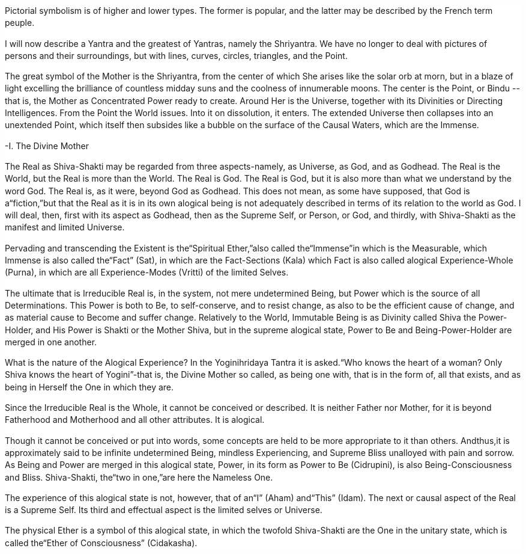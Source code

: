 Pictorial symbolism is of higher and lower types. The former is popular, and the latter may be described by the French term peuple.

I will now describe a Yantra and the greatest of Yantras, namely the Shriyantra. We have no longer to deal with pictures of persons and their surroundings, but with lines, curves, circles, triangles, and the Point.

The great symbol of the Mother is the Shriyantra, from the center of which She arises like the solar orb at morn, but in a blaze of light excelling the brilliance of countless midday suns and the coolness of innumerable moons. The center is the Point, or Bindu -- that is, the Mother as Concentrated Power ready to create. Around Her is the Universe, together with its Divinities or Directing Intelligences. From the Point the World issues. Into it on dissolution, it enters. The extended Universe then collapses into an unextended Point, which itself then subsides like a bubble on the surface of the Causal Waters, which are the Immense.

-I. The Divine Mother

The Real as Shiva-Shakti may be regarded from three aspects-namely, as Universe, as God, and as Godhead. The Real is the World, but the Real is more than the World. The Real is God. The Real is God, but it is also more than what we understand by the word God. The Real is, as it were, beyond God as Godhead. This does not mean, as some have supposed, that God is a“fiction,”but that the Real as it is in its own alogical being is not adequately described in terms of its relation to the world as God. I will deal, then, first with its aspect as Godhead, then as the Supreme Self, or Person, or God, and thirdly, with Shiva-Shakti as the manifest and limited Universe.

Pervading and transcending the Existent is the“Spiritual Ether,”also called the“Immense”in which is the Measurable, which Immense is also called the“Fact” \(Sat\), in which are the Fact-Sections \(Kala\) which Fact is also called alogical Experience-Whole \(Purna\), in which are all Experience-Modes \(Vritti\) of the limited Selves.

The ultimate that is Irreducible Real is, in the system, not mere undetermined Being, but Power which is the source of all Determinations. This Power is both to Be, to self-conserve, and to resist change, as also to be the efficient cause of change, and as material cause to Become and suffer change. Relatively to the World, Immutable Being is as Divinity called Shiva the Power-Holder, and His Power is Shakti or the Mother Shiva, but in the supreme alogical state, Power to Be and Being-Power-Holder are merged in one another.

What is the nature of the Alogical Experience? In the Yoginihridaya Tantra it is asked.“Who knows the heart of a woman? Only Shiva knows the heart of Yogini”-that is, the Divine Mother so called, as being one with, that is in the form of, all that exists, and as being in Herself the One in which they are.

Since the Irreducible Real is the Whole, it cannot be conceived or described. It is neither Father nor Mother, for it is beyond Fatherhood and Motherhood and all other attributes. It is alogical.

Though it cannot be conceived or put into words, some concepts are held to be more appropriate to it than others. Andthus,it is approximately said to be infinite undetermined Being, mindless Experiencing, and Supreme Bliss unalloyed with pain and sorrow. As Being and Power are merged in this alogical state, Power, in its form as Power to Be \(Cidrupini\), is also Being-Consciousness and Bliss. Shiva-Shakti, the“two in one,”are here the Nameless One.

The experience of this alogical state is not, however, that of an“I” \(Aham\) and“This” \(Idam\). The next or causal aspect of the Real is a Supreme Self. Its third and effectual aspect is the limited selves or Universe.

The physical Ether is a symbol of this alogical state, in which the twofold Shiva-Shakti are the One in the unitary state, which is called the“Ether of Consciousness” \(Cidakasha\).
